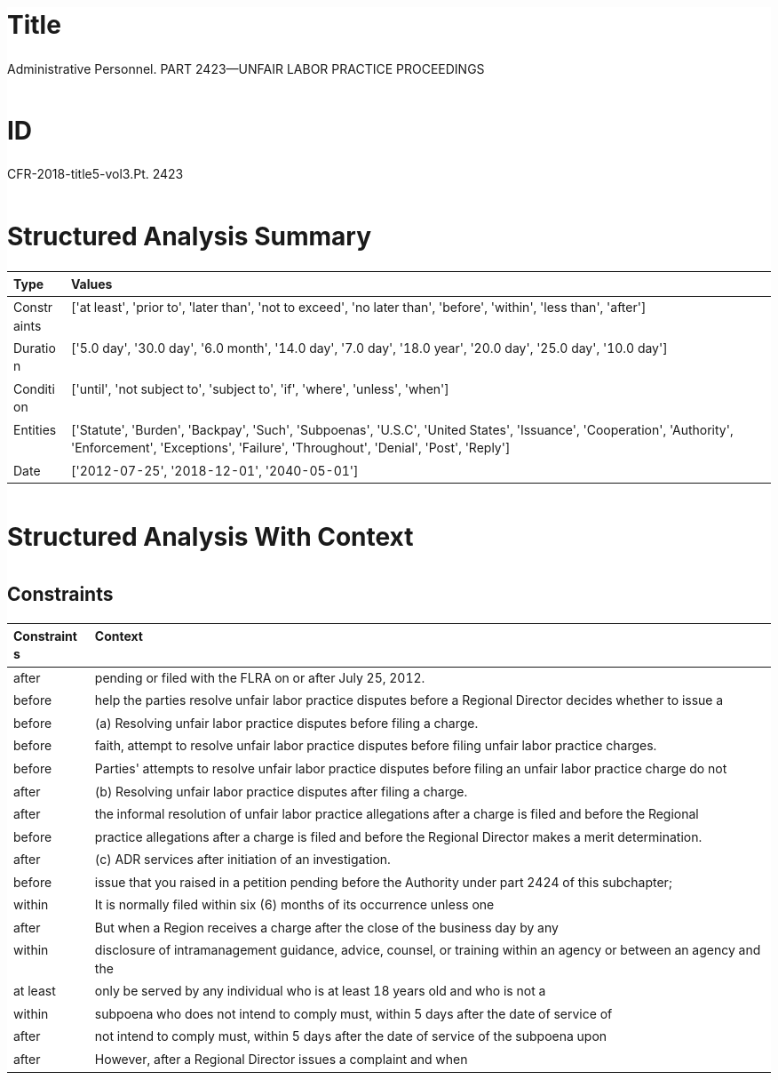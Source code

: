 # Title

 Administrative Personnel. PART 2423—UNFAIR LABOR PRACTICE PROCEEDINGS


# ID

 CFR-2018-title5-vol3.Pt. 2423


# Structured Analysis Summary

| Type        | Values                                                                                                                                                                                                   |
|:------------|:---------------------------------------------------------------------------------------------------------------------------------------------------------------------------------------------------------|
| Constraints | ['at least', 'prior to', 'later than', 'not to exceed', 'no later than', 'before', 'within', 'less than', 'after']                                                                                       |
| Duration    | ['5.0 day', '30.0 day', '6.0 month', '14.0 day', '7.0 day', '18.0 year', '20.0 day', '25.0 day', '10.0 day']                                                                                             |
| Condition   | ['until', 'not subject to', 'subject to', 'if', 'where', 'unless', 'when']                                                                                                                               |
| Entities    | ['Statute', 'Burden', 'Backpay', 'Such', 'Subpoenas', 'U.S.C', 'United States', 'Issuance', 'Cooperation', 'Authority', 'Enforcement', 'Exceptions', 'Failure', 'Throughout', 'Denial', 'Post', 'Reply'] |
| Date        | ['2012-07-25', '2018-12-01', '2040-05-01']                                                                                                                                                               |


# Structured Analysis With Context

 


## Constraints

| Constraints   | Context                                                                                                                  |
|:--------------|:-------------------------------------------------------------------------------------------------------------------------|
| after         | pending or filed with the FLRA on or after  July 25, 2012.                                                               |
| before        | help the parties resolve unfair labor practice disputes before a Regional Director decides whether to issue a            |
| before        | (a) Resolving unfair labor practice disputes  before  filing a charge.                                                   |
| before        | faith, attempt to resolve unfair labor practice disputes before  filing unfair labor practice charges.                   |
| before        | Parties' attempts to resolve unfair labor practice disputes  before filing an unfair labor practice charge do not        |
| after         | (b) Resolving unfair labor practice disputes  after  filing a charge.                                                    |
| after         | the informal resolution of unfair labor practice allegations after a charge is filed and before the Regional             |
| before        | practice allegations after a charge is filed and before  the Regional Director makes a merit determination.              |
| after         | (c) ADR services  after  initiation of an investigation.                                                                 |
| before        | issue that you raised in a petition pending before the Authority under part 2424 of this subchapter;                     |
| within        | It is normally filed  within six (6) months of its occurrence unless one                                                 |
| after         | But when a Region receives a charge  after the close of the business day by any                                          |
| within        | disclosure of intramanagement guidance, advice, counsel, or training within an agency or between an agency and the       |
| at least      | only be served by any individual who is at least 18 years old and who is not a                                           |
| within        | subpoena who does not intend to comply must, within 5 days after the date of service of                                  |
| after         | not intend to comply must, within 5 days after the date of service of the subpoena upon                                  |
| after         | However,  after a Regional Director issues a complaint and when                                                          |